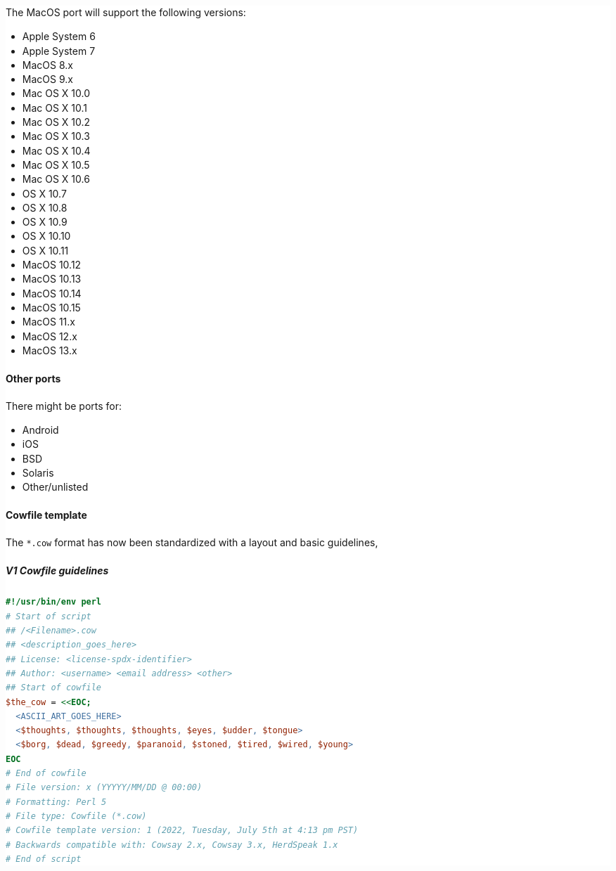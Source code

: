 The MacOS port will support the following versions:

- Apple System 6
- Apple System 7
- MacOS 8.x
- MacOS 9.x
- Mac OS X 10.0
- Mac OS X 10.1
- Mac OS X 10.2
- Mac OS X 10.3
- Mac OS X 10.4
- Mac OS X 10.5
- Mac OS X 10.6
- OS X 10.7
- OS X 10.8
- OS X 10.9
- OS X 10.10
- OS X 10.11
- MacOS 10.12
- MacOS 10.13
- MacOS 10.14
- MacOS 10.15
- MacOS 11.x
- MacOS 12.x
- MacOS 13.x

#### Other ports

There might be ports for:

- Android
- iOS
- BSD
- Solaris
- Other/unlisted

#### Cowfile template

The `*.cow` format has now been standardized with a layout and basic guidelines,

##### V1 Cowfile guidelines

```perl
#!/usr/bin/env perl
# Start of script
## /<Filename>.cow
## <description_goes_here>
## License: <license-spdx-identifier>
## Author: <username> <email address> <other>
## Start of cowfile
$the_cow = <<EOC;
  <ASCII_ART_GOES_HERE>
  <$thoughts, $thoughts, $thoughts, $eyes, $udder, $tongue>
  <$borg, $dead, $greedy, $paranoid, $stoned, $tired, $wired, $young>
EOC
# End of cowfile
# File version: x (YYYYY/MM/DD @ 00:00)
# Formatting: Perl 5
# File type: Cowfile (*.cow)
# Cowfile template version: 1 (2022, Tuesday, July 5th at 4:13 pm PST)
# Backwards compatible with: Cowsay 2.x, Cowsay 3.x, HerdSpeak 1.x
# End of script
```
